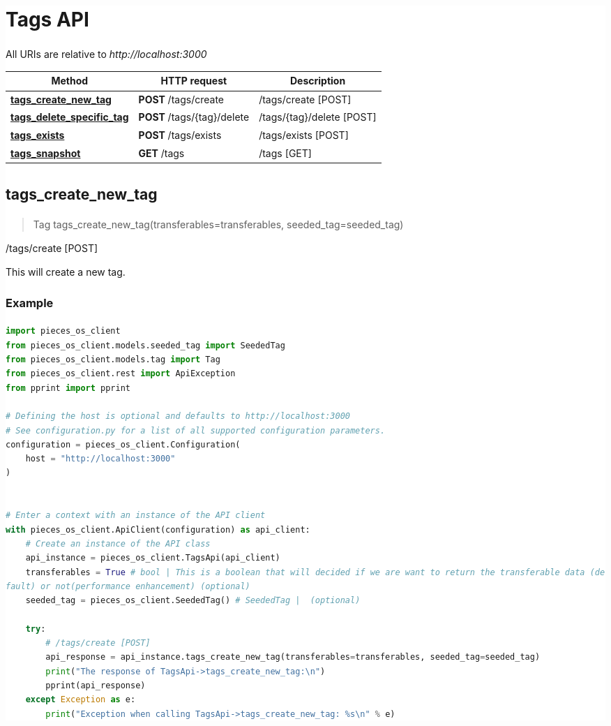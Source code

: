 # Tags API

All URIs are relative to *http://localhost:3000*

Method | HTTP request | Description
------------- | ------------- | -------------
[**tags_create_new_tag**](TagsApi#tags_create_new_tag) | **POST** /tags/create | /tags/create [POST]
[**tags_delete_specific_tag**](TagsApi#tags_delete_specific_tag) | **POST** /tags/\{tag\}/delete | /tags/\{tag\}/delete [POST]
[**tags_exists**](TagsApi#tags_exists) | **POST** /tags/exists | /tags/exists [POST]
[**tags_snapshot**](TagsApi#tags_snapshot) | **GET** /tags | /tags [GET]


## **tags_create_new_tag**
> Tag tags_create_new_tag(transferables=transferables, seeded_tag=seeded_tag)

/tags/create [POST]

This will create a new tag.

### Example


```python
import pieces_os_client
from pieces_os_client.models.seeded_tag import SeededTag
from pieces_os_client.models.tag import Tag
from pieces_os_client.rest import ApiException
from pprint import pprint

# Defining the host is optional and defaults to http://localhost:3000
# See configuration.py for a list of all supported configuration parameters.
configuration = pieces_os_client.Configuration(
    host = "http://localhost:3000"
)


# Enter a context with an instance of the API client
with pieces_os_client.ApiClient(configuration) as api_client:
    # Create an instance of the API class
    api_instance = pieces_os_client.TagsApi(api_client)
    transferables = True # bool | This is a boolean that will decided if we are want to return the transferable data (default) or not(performance enhancement) (optional)
    seeded_tag = pieces_os_client.SeededTag() # SeededTag |  (optional)

    try:
        # /tags/create [POST]
        api_response = api_instance.tags_create_new_tag(transferables=transferables, seeded_tag=seeded_tag)
        print("The response of TagsApi->tags_create_new_tag:\n")
        pprint(api_response)
    except Exception as e:
        print("Exception when calling TagsApi->tags_create_new_tag: %s\n" % e)
```
